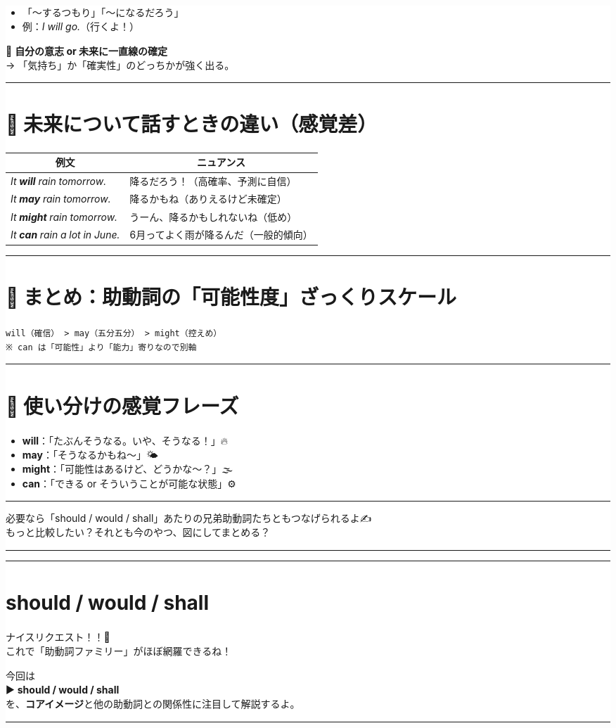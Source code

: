 - 「〜するつもり」「〜になるだろう」  
- 例：*I will go.*（行くよ！）

🔴 **自分の意志 or 未来に一直線の確定**  
→ 「気持ち」か「確実性」のどっちかが強く出る。

---

# 🎯 未来について話すときの違い（感覚差）

| 例文 | ニュアンス |
|------|------------|
| *It **will** rain tomorrow.* | 降るだろう！（高確率、予測に自信） |
| *It **may** rain tomorrow.* | 降るかもね（ありえるけど未確定） |
| *It **might** rain tomorrow.* | うーん、降るかもしれないね（低め） |
| *It **can** rain a lot in June.* | 6月ってよく雨が降るんだ（一般的傾向） |

---

# 🧠 まとめ：助動詞の「可能性度」ざっくりスケール

```
will（確信） > may（五分五分） > might（控えめ）  
※ can は「可能性」より「能力」寄りなので別軸
```

---

# 💬 使い分けの感覚フレーズ

- **will**：「たぶんそうなる。いや、そうなる！」🔥
- **may**：「そうなるかもね〜」🌤️
- **might**：「可能性はあるけど、どうかな〜？」🌫️
- **can**：「できる or そういうことが可能な状態」⚙️

---

必要なら「should / would / shall」あたりの兄弟助動詞たちともつなげられるよ✍️  
もっと比較したい？それとも今のやつ、図にしてまとめる？

---
---

# should / would / shall
ナイスリクエスト！！🙌  
これで「助動詞ファミリー」がほぼ網羅できるね！

今回は  
▶︎ **should / would / shall**  
を、**コアイメージ**と他の助動詞との関係性に注目して解説するよ。

---
